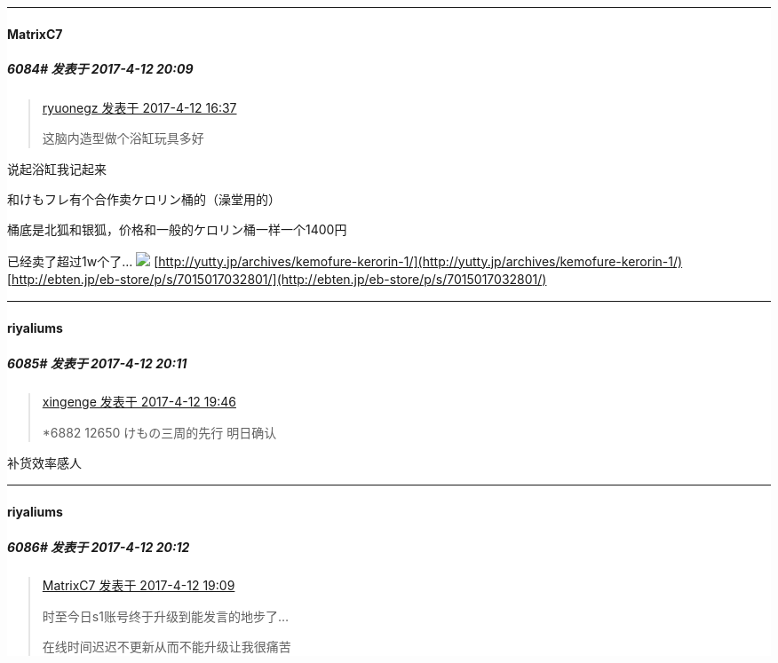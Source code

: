 



-----

####  MatrixC7  
##### 6084#       发表于 2017-4-12 20:09



<blockquote><a href="httphttps://bbs.saraba1st.com/2b/forum.php?mod=redirect&amp;goto=findpost&amp;pid=35649996&amp;ptid=1351199" target="_blank">ryuonegz 发表于 2017-4-12 16:37</a>

这脑内造型做个浴缸玩具多好</blockquote>
说起浴缸我记起来

和けもフレ有个合作卖ケロリン桶的（澡堂用的）

桶底是北狐和银狐，价格和一般的ケロリン桶一样一个1400円

已经卖了超过1w个了…
<img src="http://ww1.sinaimg.cn/large/75915851gy1fek5kh7h5nj211h0m743t.jpg" referrerpolicy="no-referrer">
[http://yutty.jp/archives/kemofure-kerorin-1/](http://yutty.jp/archives/kemofure-kerorin-1/)
[http://ebten.jp/eb-store/p/s/7015017032801/](http://ebten.jp/eb-store/p/s/7015017032801/)







-----

####  riyaliums  
##### 6085#       发表于 2017-4-12 20:11



<blockquote><a href="httphttps://bbs.saraba1st.com/2b/forum.php?mod=redirect&amp;goto=findpost&amp;pid=35651690&amp;ptid=1351199" target="_blank">xingenge 发表于 2017-4-12 19:46</a>

*6882 12650 けもの三周的先行 明日确认</blockquote>
补货效率感人







-----

####  riyaliums  
##### 6086#       发表于 2017-4-12 20:12



<blockquote><a href="httphttps://bbs.saraba1st.com/2b/forum.php?mod=redirect&amp;goto=findpost&amp;pid=35651411&amp;ptid=1351199" target="_blank">MatrixC7 发表于 2017-4-12 19:09</a>

时至今日s1账号终于升级到能发言的地步了…

在线时间迟迟不更新从而不能升级让我很痛苦
